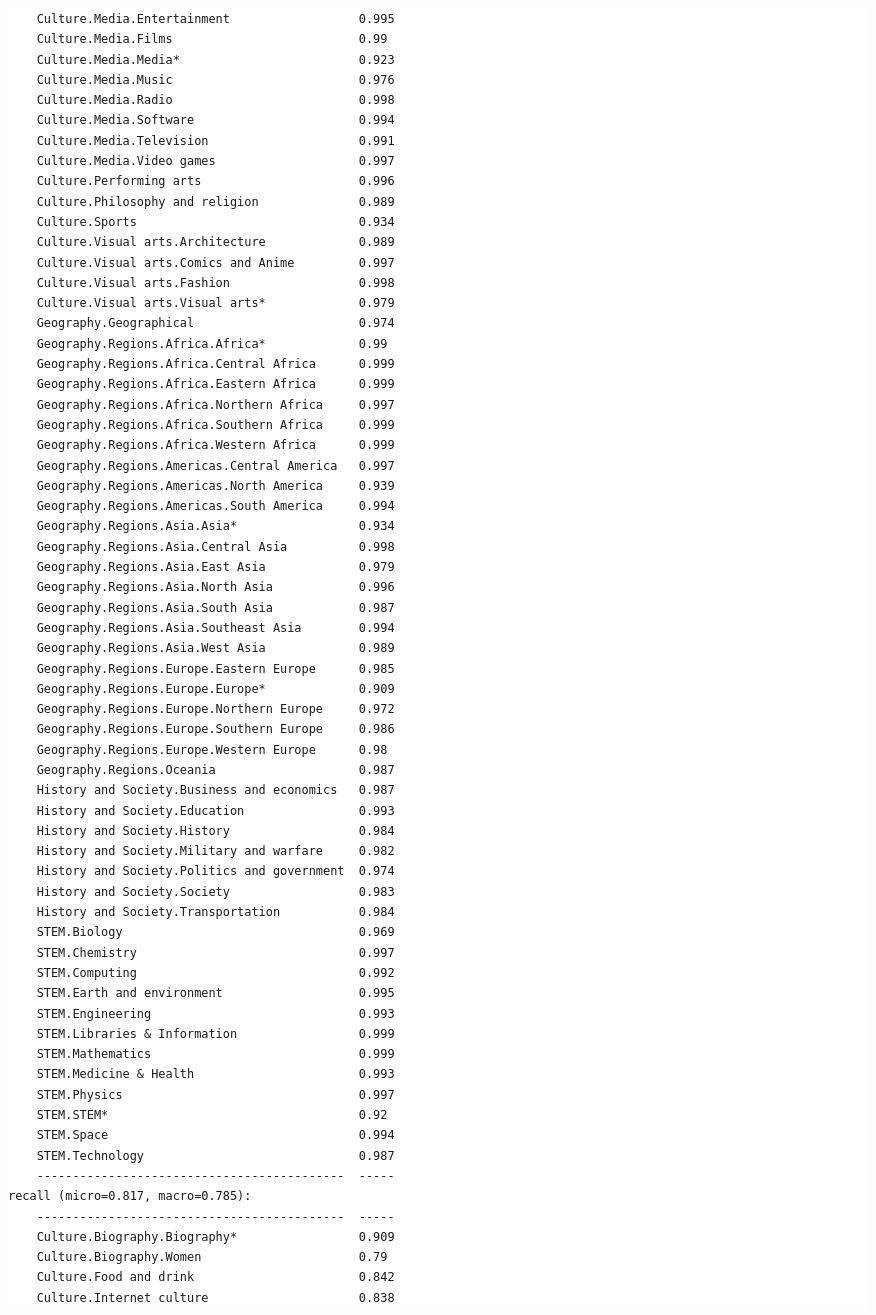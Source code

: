 		Culture.Media.Entertainment                  0.995
		Culture.Media.Films                          0.99
		Culture.Media.Media*                         0.923
		Culture.Media.Music                          0.976
		Culture.Media.Radio                          0.998
		Culture.Media.Software                       0.994
		Culture.Media.Television                     0.991
		Culture.Media.Video games                    0.997
		Culture.Performing arts                      0.996
		Culture.Philosophy and religion              0.989
		Culture.Sports                               0.934
		Culture.Visual arts.Architecture             0.989
		Culture.Visual arts.Comics and Anime         0.997
		Culture.Visual arts.Fashion                  0.998
		Culture.Visual arts.Visual arts*             0.979
		Geography.Geographical                       0.974
		Geography.Regions.Africa.Africa*             0.99
		Geography.Regions.Africa.Central Africa      0.999
		Geography.Regions.Africa.Eastern Africa      0.999
		Geography.Regions.Africa.Northern Africa     0.997
		Geography.Regions.Africa.Southern Africa     0.999
		Geography.Regions.Africa.Western Africa      0.999
		Geography.Regions.Americas.Central America   0.997
		Geography.Regions.Americas.North America     0.939
		Geography.Regions.Americas.South America     0.994
		Geography.Regions.Asia.Asia*                 0.934
		Geography.Regions.Asia.Central Asia          0.998
		Geography.Regions.Asia.East Asia             0.979
		Geography.Regions.Asia.North Asia            0.996
		Geography.Regions.Asia.South Asia            0.987
		Geography.Regions.Asia.Southeast Asia        0.994
		Geography.Regions.Asia.West Asia             0.989
		Geography.Regions.Europe.Eastern Europe      0.985
		Geography.Regions.Europe.Europe*             0.909
		Geography.Regions.Europe.Northern Europe     0.972
		Geography.Regions.Europe.Southern Europe     0.986
		Geography.Regions.Europe.Western Europe      0.98
		Geography.Regions.Oceania                    0.987
		History and Society.Business and economics   0.987
		History and Society.Education                0.993
		History and Society.History                  0.984
		History and Society.Military and warfare     0.982
		History and Society.Politics and government  0.974
		History and Society.Society                  0.983
		History and Society.Transportation           0.984
		STEM.Biology                                 0.969
		STEM.Chemistry                               0.997
		STEM.Computing                               0.992
		STEM.Earth and environment                   0.995
		STEM.Engineering                             0.993
		STEM.Libraries & Information                 0.999
		STEM.Mathematics                             0.999
		STEM.Medicine & Health                       0.993
		STEM.Physics                                 0.997
		STEM.STEM*                                   0.92
		STEM.Space                                   0.994
		STEM.Technology                              0.987
		-------------------------------------------  -----
	recall (micro=0.817, macro=0.785):
		-------------------------------------------  -----
		Culture.Biography.Biography*                 0.909
		Culture.Biography.Women                      0.79
		Culture.Food and drink                       0.842
		Culture.Internet culture                     0.838